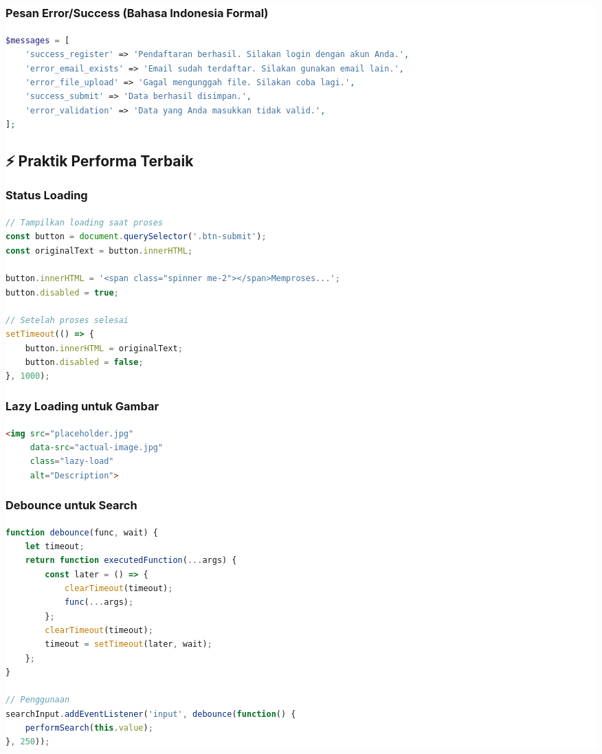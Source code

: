 ### Pesan Error/Success (Bahasa Indonesia Formal)
```php
$messages = [
    'success_register' => 'Pendaftaran berhasil. Silakan login dengan akun Anda.',
    'error_email_exists' => 'Email sudah terdaftar. Silakan gunakan email lain.',
    'error_file_upload' => 'Gagal mengunggah file. Silakan coba lagi.',
    'success_submit' => 'Data berhasil disimpan.',
    'error_validation' => 'Data yang Anda masukkan tidak valid.',
];
```

## ⚡ Praktik Performa Terbaik

### Status Loading
```javascript
// Tampilkan loading saat proses
const button = document.querySelector('.btn-submit');
const originalText = button.innerHTML;

button.innerHTML = '<span class="spinner me-2"></span>Memproses...';
button.disabled = true;

// Setelah proses selesai
setTimeout(() => {
    button.innerHTML = originalText;
    button.disabled = false;
}, 1000);
```

### Lazy Loading untuk Gambar
```html
<img src="placeholder.jpg"
     data-src="actual-image.jpg"
     class="lazy-load"
     alt="Description">
```

### Debounce untuk Search
```javascript
function debounce(func, wait) {
    let timeout;
    return function executedFunction(...args) {
        const later = () => {
            clearTimeout(timeout);
            func(...args);
        };
        clearTimeout(timeout);
        timeout = setTimeout(later, wait);
    };
}

// Penggunaan
searchInput.addEventListener('input', debounce(function() {
    performSearch(this.value);
}, 250));
```
